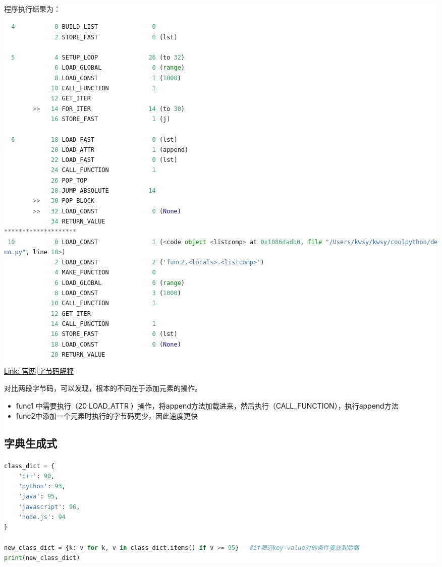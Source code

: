 程序执行结果为：

```python
  4           0 BUILD_LIST               0
              2 STORE_FAST               0 (lst)

  5           4 SETUP_LOOP              26 (to 32)
              6 LOAD_GLOBAL              0 (range)
              8 LOAD_CONST               1 (1000)
             10 CALL_FUNCTION            1
             12 GET_ITER
        >>   14 FOR_ITER                14 (to 30)
             16 STORE_FAST               1 (j)

  6          18 LOAD_FAST                0 (lst)
             20 LOAD_ATTR                1 (append)
             22 LOAD_FAST                0 (lst)
             24 CALL_FUNCTION            1
             26 POP_TOP
             28 JUMP_ABSOLUTE           14
        >>   30 POP_BLOCK
        >>   32 LOAD_CONST               0 (None)
             34 RETURN_VALUE
********************
 10           0 LOAD_CONST               1 (<code object <listcomp> at 0x1086dadb0, file "/Users/kwsy/kwsy/coolpython/demo.py", line 10>)
              2 LOAD_CONST               2 ('func2.<locals>.<listcomp>')
              4 MAKE_FUNCTION            0
              6 LOAD_GLOBAL              0 (range)
              8 LOAD_CONST               3 (1000)
             10 CALL_FUNCTION            1
             12 GET_ITER
             14 CALL_FUNCTION            1
             16 STORE_FAST               0 (lst)
             18 LOAD_CONST               0 (None)
             20 RETURN_VALUE      
```

[Link: 官网|字节码解释](https://docs.python.org/3.6/library/dis.html)

对比两段字节码，可以发现，根本的不同在于添加元素的操作。

- func1 中需要执行（20 LOAD_ATTR ）操作，将append方法加载进来，然后执行（CALL_FUNCTION），执行append方法
- func2中添加一个元素时执行的字节码更少，因此速度更快





## 字典生成式

```python
class_dict = {
    'c++': 90,
    'python': 93,
    'java': 95,
    'javascript': 96,
    'node.js': 94
}

new_class_dict = {k: v for k, v in class_dict.items() if v >= 95}	#if筛选key-value对的条件要放到后面
print(new_class_dict)
```
